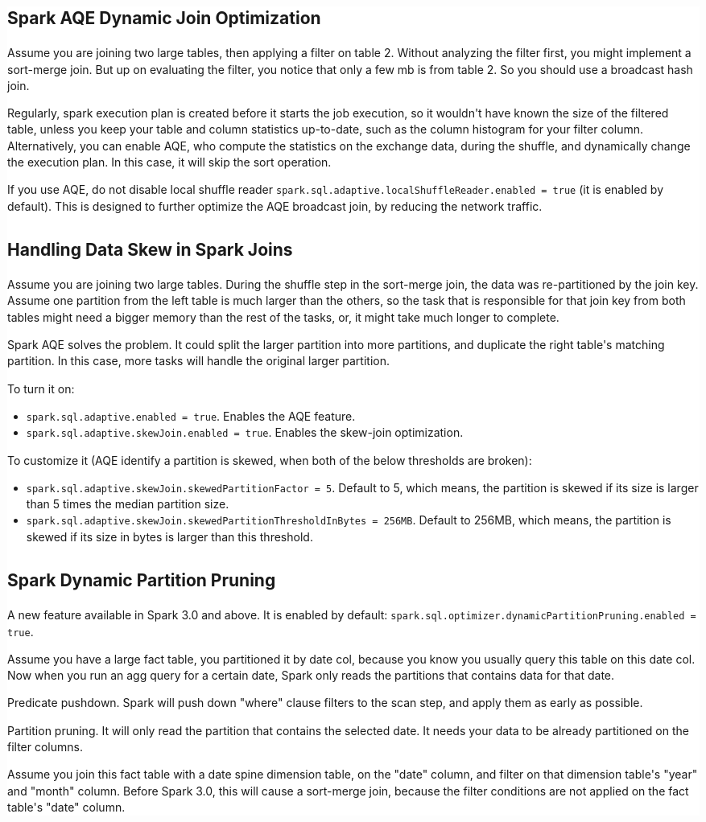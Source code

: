 ## Spark AQE Dynamic Join Optimization
Assume you are joining two large tables, then applying a filter on table 2. Without analyzing the filter first, you might implement a sort-merge join. But up on evaluating the filter, you notice that only a few mb is from table 2. So you should use a broadcast hash join. 

Regularly, spark execution plan is created before it starts the job execution, so it wouldn't have known the size of the filtered table, unless you keep your table and column statistics up-to-date, such as the column histogram for your filter column. Alternatively, you can enable AQE, who compute the statistics on the exchange data, during the shuffle, and dynamically change the execution plan. In this case, it will skip the sort operation. 

If you use AQE, do not disable local shuffle reader `spark.sql.adaptive.localShuffleReader.enabled = true` (it is enabled by default). This is designed to further optimize the AQE broadcast join, by reducing the network traffic.  

## Handling Data Skew in Spark Joins
Assume you are joining two large tables. During the shuffle step in the sort-merge join, the data was re-partitioned by the join key. Assume one partition from the left table is much larger than the others, so the task that is responsible for that join key from both tables might need a bigger memory than the rest of the tasks, or, it might take much longer to complete. 

Spark AQE solves the problem. It could split the larger partition into more partitions, and duplicate the right table's matching partition. In this case, more tasks will handle the original larger partition. 

To turn it on:
- `spark.sql.adaptive.enabled = true`. Enables the AQE feature. 
- `spark.sql.adaptive.skewJoin.enabled = true`. Enables the skew-join optimization. 

To customize it (AQE identify a partition is skewed, when both of the below thresholds are broken):
- `spark.sql.adaptive.skewJoin.skewedPartitionFactor = 5`. Default to 5, which means, the partition is skewed if its size is larger than 5 times the median partition size. 
- `spark.sql.adaptive.skewJoin.skewedPartitionThresholdInBytes = 256MB`. Default to 256MB, which means, the partition is skewed if its size in bytes is larger than this threshold. 

## Spark Dynamic Partition Pruning
A new feature available in Spark 3.0 and above. It is enabled by default: `spark.sql.optimizer.dynamicPartitionPruning.enabled = true`.

Assume you have a large fact table, you partitioned it by date col, because you know you usually query this table on this date col. Now when you run an agg query for a certain date, Spark only reads the partitions that contains data for that date. 

Predicate pushdown. Spark will push down "where" clause filters to the scan step, and apply them as early as possible. 

Partition pruning. It will only read the partition that contains the selected date. It needs your data to be already partitioned on the filter columns. 

Assume you join this fact table with a date spine dimension table, on the "date" column, and filter on that dimension table's "year" and "month" column. Before Spark 3.0, this will cause a sort-merge join, because the filter conditions are not applied on the fact table's "date" column. 
